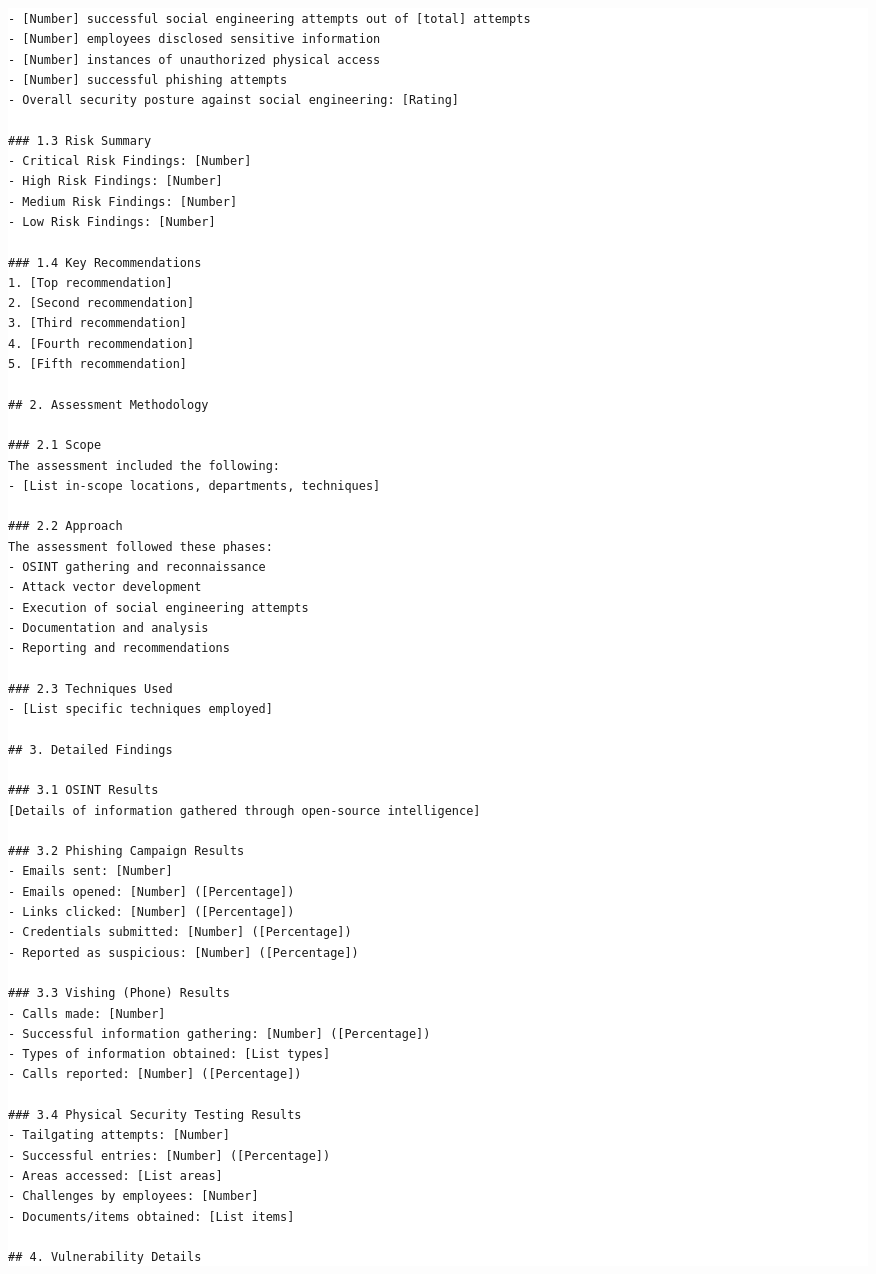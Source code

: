 ```
- [Number] successful social engineering attempts out of [total] attempts
- [Number] employees disclosed sensitive information
- [Number] instances of unauthorized physical access
- [Number] successful phishing attempts
- Overall security posture against social engineering: [Rating]

### 1.3 Risk Summary
- Critical Risk Findings: [Number]
- High Risk Findings: [Number]
- Medium Risk Findings: [Number]
- Low Risk Findings: [Number]

### 1.4 Key Recommendations
1. [Top recommendation]
2. [Second recommendation]
3. [Third recommendation]
4. [Fourth recommendation]
5. [Fifth recommendation]

## 2. Assessment Methodology

### 2.1 Scope
The assessment included the following:
- [List in-scope locations, departments, techniques]

### 2.2 Approach
The assessment followed these phases:
- OSINT gathering and reconnaissance
- Attack vector development
- Execution of social engineering attempts
- Documentation and analysis
- Reporting and recommendations

### 2.3 Techniques Used
- [List specific techniques employed]

## 3. Detailed Findings

### 3.1 OSINT Results
[Details of information gathered through open-source intelligence]

### 3.2 Phishing Campaign Results
- Emails sent: [Number]
- Emails opened: [Number] ([Percentage])
- Links clicked: [Number] ([Percentage])
- Credentials submitted: [Number] ([Percentage])
- Reported as suspicious: [Number] ([Percentage])

### 3.3 Vishing (Phone) Results
- Calls made: [Number]
- Successful information gathering: [Number] ([Percentage])
- Types of information obtained: [List types]
- Calls reported: [Number] ([Percentage])

### 3.4 Physical Security Testing Results
- Tailgating attempts: [Number]
- Successful entries: [Number] ([Percentage])
- Areas accessed: [List areas]
- Challenges by employees: [Number]
- Documents/items obtained: [List items]

## 4. Vulnerability Details

```
